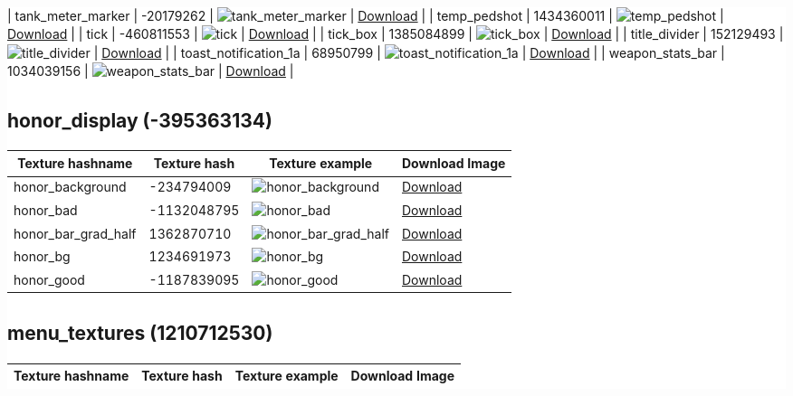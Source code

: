 | tank_meter_marker         | -20179262    | ![tank_meter_marker](http://femga.com/images/samples/ui_textures/generic_textures/tank_meter_marker.png)                 | <a target="_blank"  href='https://raw.githubusercontent.com/abdulkadiraktas/rdr3_discoveries/master/useful_info_from_rpfs/textures/menu_textures/images/generic_textures/tank_meter_marker.png'>Download</a>         |
| temp_pedshot              | 1434360011   | ![temp_pedshot](http://femga.com/images/samples/ui_textures/generic_textures/temp_pedshot.png)                           | <a target="_blank"  href='https://raw.githubusercontent.com/abdulkadiraktas/rdr3_discoveries/master/useful_info_from_rpfs/textures/menu_textures/images/generic_textures/temp_pedshot.png'>Download</a>              |
| tick                      | -460811553   | ![tick](http://femga.com/images/samples/ui_textures/generic_textures/tick.png)                                           | <a target="_blank"  href='https://raw.githubusercontent.com/abdulkadiraktas/rdr3_discoveries/master/useful_info_from_rpfs/textures/menu_textures/images/generic_textures/tick.png'>Download</a>                      |
| tick_box                  | 1385084899   | ![tick_box](http://femga.com/images/samples/ui_textures/generic_textures/tick_box.png)                                   | <a target="_blank"  href='https://raw.githubusercontent.com/abdulkadiraktas/rdr3_discoveries/master/useful_info_from_rpfs/textures/menu_textures/images/generic_textures/tick_box.png'>Download</a>                  |
| title_divider             | 152129493    | ![title_divider](http://femga.com/images/samples/ui_textures/generic_textures/title_divider.png)                         | <a target="_blank"  href='https://raw.githubusercontent.com/abdulkadiraktas/rdr3_discoveries/master/useful_info_from_rpfs/textures/menu_textures/images/generic_textures/title_divider.png'>Download</a>             |
| toast_notification_1a     | 68950799     | ![toast_notification_1a](http://femga.com/images/samples/ui_textures/generic_textures/toast_notification_1a.png)         | <a target="_blank"  href='https://raw.githubusercontent.com/abdulkadiraktas/rdr3_discoveries/master/useful_info_from_rpfs/textures/menu_textures/images/generic_textures/toast_notification_1a.png'>Download</a>     |
| weapon_stats_bar          | 1034039156   | ![weapon_stats_bar](http://femga.com/images/samples/ui_textures/generic_textures/weapon_stats_bar.png)                   | <a target="_blank"  href='https://raw.githubusercontent.com/abdulkadiraktas/rdr3_discoveries/master/useful_info_from_rpfs/textures/menu_textures/images/generic_textures/weapon_stats_bar.png'>Download</a>          |

 <h2>honor_display (-395363134)</h2>

| Texture hashname    | Texture hash | Texture example                                                                                           | Download Image                                                                                                                                                                                              |
| ------------------- | ------------ | --------------------------------------------------------------------------------------------------------- | ----------------------------------------------------------------------------------------------------------------------------------------------------------------------------------------------------------- |
| honor_background    | -234794009   | ![honor_background](http://femga.com/images/samples/ui_textures/honor_display/honor_background.png)       | <a target="_blank"  href='https://raw.githubusercontent.com/abdulkadiraktas/rdr3_discoveries/master/useful_info_from_rpfs/textures/menu_textures/images/honor_display/honor_background.png'>Download</a>    |
| honor_bad           | -1132048795  | ![honor_bad](http://femga.com/images/samples/ui_textures/honor_display/honor_bad.png)                     | <a target="_blank"  href='https://raw.githubusercontent.com/abdulkadiraktas/rdr3_discoveries/master/useful_info_from_rpfs/textures/menu_textures/images/honor_display/honor_bad.png'>Download</a>           |
| honor_bar_grad_half | 1362870710   | ![honor_bar_grad_half](http://femga.com/images/samples/ui_textures/honor_display/honor_bar_grad_half.png) | <a target="_blank"  href='https://raw.githubusercontent.com/abdulkadiraktas/rdr3_discoveries/master/useful_info_from_rpfs/textures/menu_textures/images/honor_display/honor_bar_grad_half.png'>Download</a> |
| honor_bg            | 1234691973   | ![honor_bg](http://femga.com/images/samples/ui_textures/honor_display/honor_bg.png)                       | <a target="_blank"  href='https://raw.githubusercontent.com/abdulkadiraktas/rdr3_discoveries/master/useful_info_from_rpfs/textures/menu_textures/images/honor_display/honor_bg.png'>Download</a>            |
| honor_good          | -1187839095  | ![honor_good](http://femga.com/images/samples/ui_textures/honor_display/honor_good.png)                   | <a target="_blank"  href='https://raw.githubusercontent.com/abdulkadiraktas/rdr3_discoveries/master/useful_info_from_rpfs/textures/menu_textures/images/honor_display/honor_good.png'>Download</a>          |

 <h2>menu_textures (1210712530)</h2>

| Texture hashname           | Texture hash | Texture example                                                                                                         | Download Image                                                                                                                                                                                                     |
| -------------------------- | ------------ | ----------------------------------------------------------------------------------------------------------------------- | ------------------------------------------------------------------------------------------------------------------------------------------------------------------------------------------------------------------ |